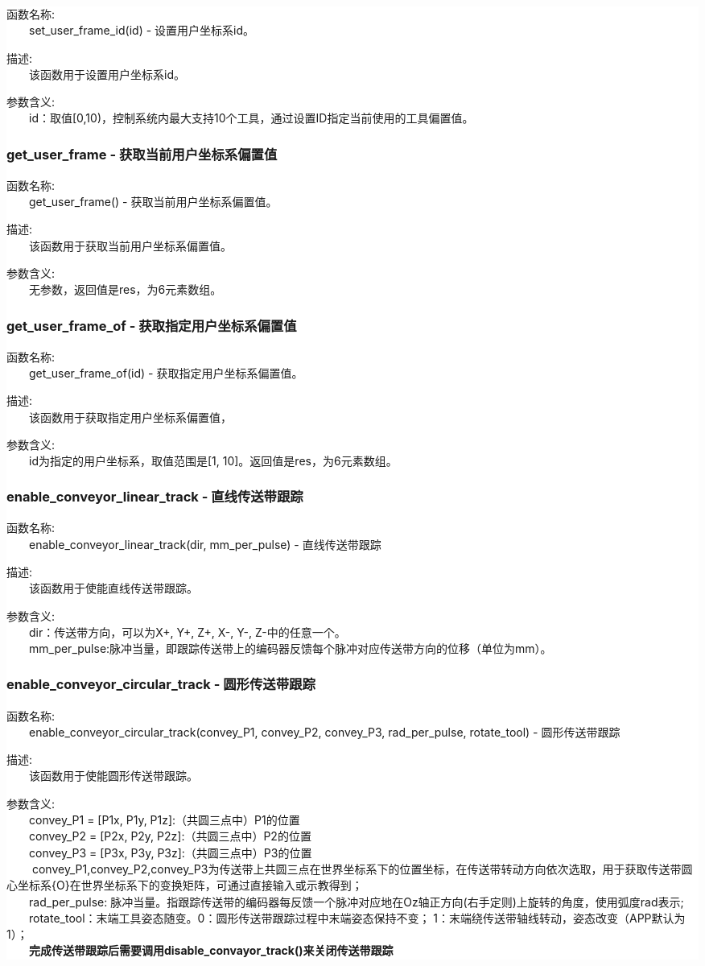 函数名称:<br/>
&emsp;&emsp;set_user_frame_id(id) - 设置用户坐标系id。

描述:<br/>
&emsp;&emsp;该函数用于设置用户坐标系id。

参数含义:<br/>
&emsp;&emsp;id：取值[0,10)，控制系统内最大支持10个工具，通过设置ID指定当前使用的工具偏置值。

### get_user_frame - 获取当前用户坐标系偏置值

函数名称:<br/>
&emsp;&emsp;get_user_frame() - 获取当前用户坐标系偏置值。

描述:<br/>
&emsp;&emsp;该函数用于获取当前用户坐标系偏置值。

参数含义:<br/>
&emsp;&emsp;无参数，返回值是res，为6元素数组。

### get_user_frame_of - 获取指定用户坐标系偏置值

函数名称:<br/>
&emsp;&emsp;get_user_frame_of(id) - 获取指定用户坐标系偏置值。

描述:<br/>
&emsp;&emsp;该函数用于获取指定用户坐标系偏置值，

参数含义:<br/>
&emsp;&emsp;id为指定的用户坐标系，取值范围是[1, 10]。返回值是res，为6元素数组。

### enable_conveyor_linear_track - 直线传送带跟踪

函数名称:<br/>
&emsp;&emsp;enable_conveyor_linear_track(dir, mm_per_pulse) - 直线传送带跟踪

描述:<br/>
&emsp;&emsp;该函数用于使能直线传送带跟踪。

参数含义:<br/>
&emsp;&emsp;dir：传送带方向，可以为X+, Y+, Z+, X-, Y-, Z-中的任意一个。<br/>&emsp;&emsp;mm_per_pulse:脉冲当量，即跟踪传送带上的编码器反馈每个脉冲对应传送带方向的位移（单位为mm）。

### enable_conveyor_circular_track - 圆形传送带跟踪

函数名称:<br/>
&emsp;&emsp;enable_conveyor_circular_track(convey_P1, convey_P2, convey_P3, rad_per_pulse, rotate_tool) - 圆形传送带跟踪

描述:<br/>
&emsp;&emsp;该函数用于使能圆形传送带跟踪。

参数含义:<br/>
&emsp;&emsp;convey_P1 = [P1x, P1y, P1z]:（共圆三点中）P1的位置<br/>&emsp;&emsp;convey_P2 = [P2x, P2y, P2z]:（共圆三点中）P2的位置<br/>&emsp;&emsp;convey_P3 = [P3x, P3y, P3z]:（共圆三点中）P3的位置<br/>&emsp;&emsp; convey_P1,convey_P2,convey_P3为传送带上共圆三点在世界坐标系下的位置坐标，在传送带转动方向依次选取，用于获取传送带圆心坐标系{O}在世界坐标系下的变换矩阵，可通过直接输入或示教得到；<br/>&emsp;&emsp;rad_per_pulse: 脉冲当量。指跟踪传送带的编码器每反馈一个脉冲对应地在Oz轴正方向(右手定则)上旋转的角度，使用弧度rad表示;<br/>&emsp;&emsp;rotate_tool：末端工具姿态随变。0：圆形传送带跟踪过程中末端姿态保持不变； 1：末端绕传送带轴线转动，姿态改变（APP默认为1）；<br/>&emsp;&emsp;**完成传送带跟踪后需要调用disable_convayor_track()来关闭传送带跟踪**
